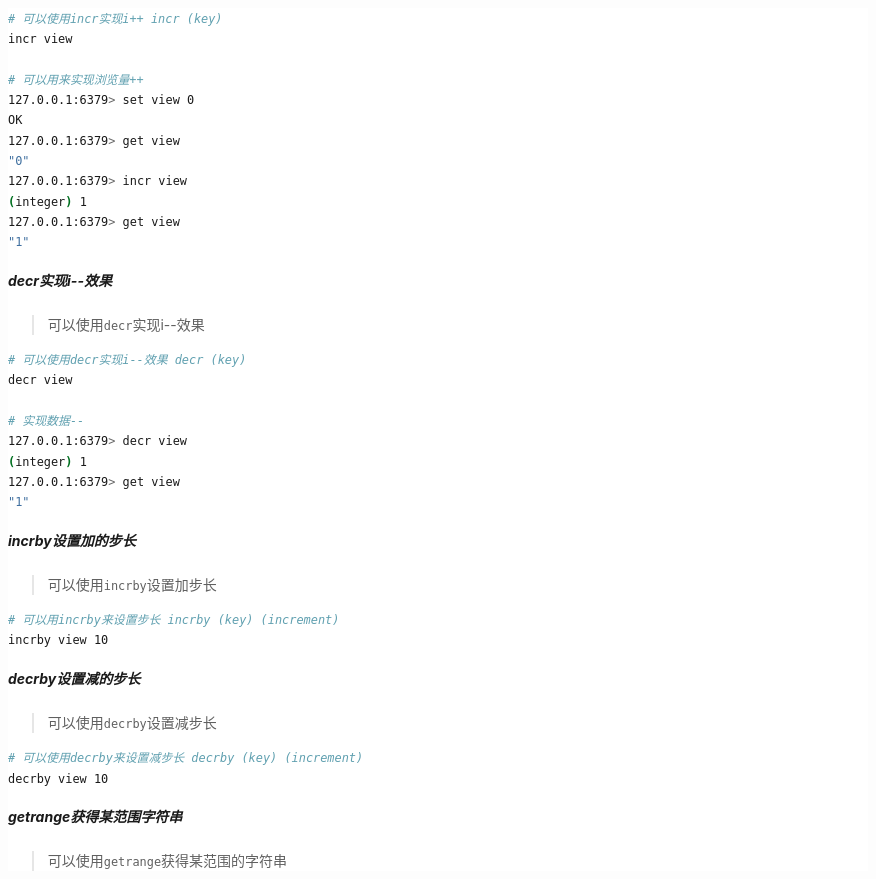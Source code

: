 ``` bash
# 可以使用incr实现i++ incr (key)
incr view

# 可以用来实现浏览量++
127.0.0.1:6379> set view 0
OK
127.0.0.1:6379> get view
"0"
127.0.0.1:6379> incr view
(integer) 1
127.0.0.1:6379> get view
"1"
```



##### decr实现i--效果

> 可以使用`decr`实现i--效果

``` bash
# 可以使用decr实现i--效果 decr (key)
decr view

# 实现数据--
127.0.0.1:6379> decr view
(integer) 1
127.0.0.1:6379> get view
"1"
```



##### incrby设置加的步长

> 可以使用`incrby`设置加步长

``` bash
# 可以用incrby来设置步长 incrby (key) (increment)
incrby view 10
```



##### decrby设置减的步长

> 可以使用`decrby`设置减步长

``` bash
# 可以使用decrby来设置减步长 decrby (key) (increment)
decrby view 10
```



##### getrange获得某范围字符串

> 可以使用`getrange`获得某范围的字符串

